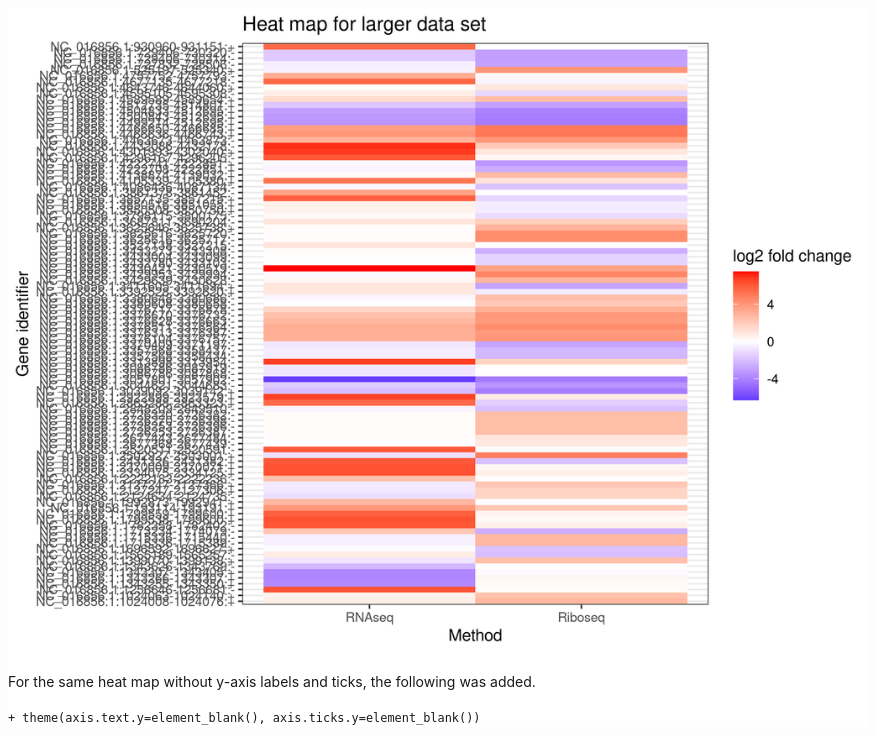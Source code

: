 ![image](./resources/heat_map2.png)

For the same heat map without y-axis labels and ticks, the following was added.
```
+ theme(axis.text.y=element_blank(), axis.ticks.y=element_blank())
```
